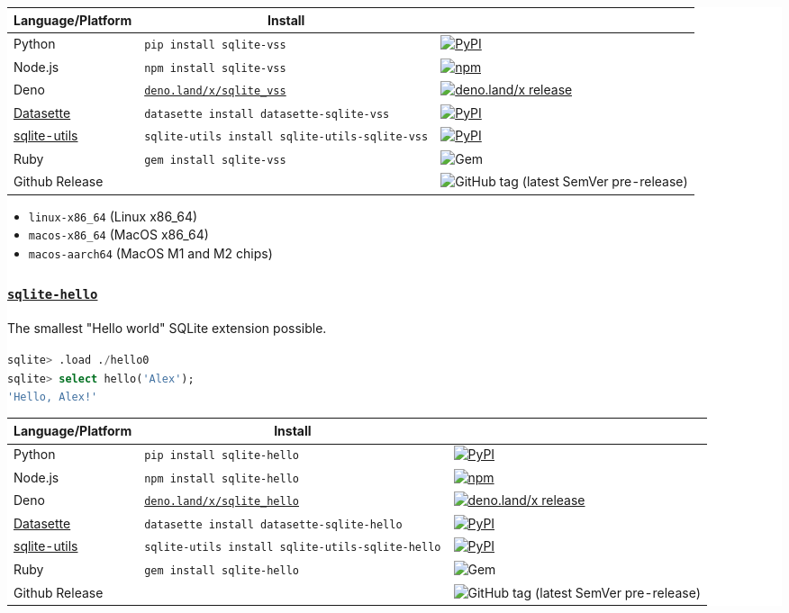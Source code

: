 ```sql
```




 | Language/Platform | Install                                    |                                                                                                                                                                                      |
| ----------------- | ------------------------------------------ | ------------------------------------------------------------------------------------------------------------------------------------------------------------------------------------ |
| Python            | `pip install sqlite-vss`                 | [![PyPI](https://img.shields.io/pypi/v/sqlite-vss.svg?color=blue&logo=python&logoColor=white)](https://pypi.org/project/sqlite-vss/)                                             |
| Node.js           | `npm install sqlite-vss`                 | [![npm](https://img.shields.io/npm/v/sqlite-vss.svg?color=green&logo=nodedotjs&logoColor=white)](https://www.npmjs.com/package/sqlite-vss)                                       |
| Deno              | [`deno.land/x/sqlite_vss`](https://deno.land/x/sqlite_vss)           | [![deno.land/x release](https://img.shields.io/github/v/release/asg017/sqlite-vss?color=fef8d2&include_prereleases&label=deno.land%2Fx&logo=deno)](https://deno.land/x/sqlite_vss)                                                                       |
| [Datasette](https://datasette.io/)         | `datasette install datasette-sqlite-vss` | [![PyPI](https://img.shields.io/pypi/v/datasette-sqlite-vss.svg?color=B6B6D9&label=Datasette+plugin&logoColor=white&logo=python)](https://pypi.org/project/datasette-sqlite-vss) |
| [sqlite-utils](https://sqlite-utils.datasette.io/)         | `sqlite-utils install sqlite-utils-sqlite-vss` | [![PyPI](https://img.shields.io/pypi/v/sqlite-utils-sqlite-vss.svg?color=B6B6D9&label=sqlite-utils+plugin&logoColor=white&logo=python)](https://pypi.org/project/sqlite-utils-sqlite-vss) |
| Ruby              | `gem install sqlite-vss`                 | ![Gem](https://img.shields.io/gem/v/sqlite-vss?color=red&logo=rubygems&logoColor=white)                                                                                                  |
| Github Release    |                                            | ![GitHub tag (latest SemVer pre-release)](https://img.shields.io/github/v/tag/asg017/sqlite-vss?color=lightgrey&include_prereleases&label=Github+release&logo=github)



- `linux-x86_64` (Linux x86_64)
- `macos-x86_64` (MacOS x86_64)
- `macos-aarch64` (MacOS M1 and M2 chips)






### [`sqlite-hello`](https://github.com/asg017/sqlite-hello)

The smallest "Hello world" SQLite extension possible.

```sql
sqlite> .load ./hello0
sqlite> select hello('Alex');
'Hello, Alex!'
```




 | Language/Platform | Install                                    |                                                                                                                                                                                      |
| ----------------- | ------------------------------------------ | ------------------------------------------------------------------------------------------------------------------------------------------------------------------------------------ |
| Python            | `pip install sqlite-hello`                 | [![PyPI](https://img.shields.io/pypi/v/sqlite-hello.svg?color=blue&logo=python&logoColor=white)](https://pypi.org/project/sqlite-hello/)                                             |
| Node.js           | `npm install sqlite-hello`                 | [![npm](https://img.shields.io/npm/v/sqlite-hello.svg?color=green&logo=nodedotjs&logoColor=white)](https://www.npmjs.com/package/sqlite-hello)                                       |
| Deno              | [`deno.land/x/sqlite_hello`](https://deno.land/x/sqlite_hello)           | [![deno.land/x release](https://img.shields.io/github/v/release/asg017/sqlite-hello?color=fef8d2&include_prereleases&label=deno.land%2Fx&logo=deno)](https://deno.land/x/sqlite_hello)                                                                       |
| [Datasette](https://datasette.io/)         | `datasette install datasette-sqlite-hello` | [![PyPI](https://img.shields.io/pypi/v/datasette-sqlite-hello.svg?color=B6B6D9&label=Datasette+plugin&logoColor=white&logo=python)](https://pypi.org/project/datasette-sqlite-hello) |
| [sqlite-utils](https://sqlite-utils.datasette.io/)         | `sqlite-utils install sqlite-utils-sqlite-hello` | [![PyPI](https://img.shields.io/pypi/v/sqlite-utils-sqlite-hello.svg?color=B6B6D9&label=sqlite-utils+plugin&logoColor=white&logo=python)](https://pypi.org/project/sqlite-utils-sqlite-hello) |
| Ruby              | `gem install sqlite-hello`                 | ![Gem](https://img.shields.io/gem/v/sqlite-hello?color=red&logo=rubygems&logoColor=white)                                                                                                  |
| Github Release    |                                            | ![GitHub tag (latest SemVer pre-release)](https://img.shields.io/github/v/tag/asg017/sqlite-hello?color=lightgrey&include_prereleases&label=Github+release&logo=github)
